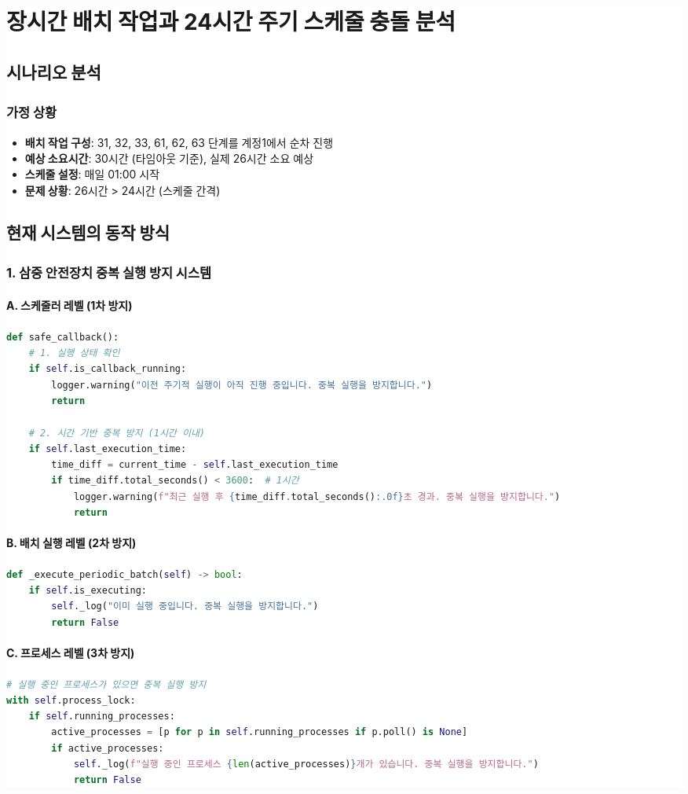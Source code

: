 # 장시간 배치 작업과 24시간 주기 스케줄 충돌 분석

## 시나리오 분석

### 가정 상황
- **배치 작업 구성**: 31, 32, 33, 61, 62, 63 단계를 계정1에서 순차 진행
- **예상 소요시간**: 30시간 (타임아웃 기준), 실제 26시간 소요 예상
- **스케줄 설정**: 매일 01:00 시작
- **문제 상황**: 26시간 > 24시간 (스케줄 간격)

## 현재 시스템의 동작 방식

### 1. 삼중 안전장치 중복 실행 방지 시스템

#### A. 스케줄러 레벨 (1차 방지)
```python
def safe_callback():
    # 1. 실행 상태 확인
    if self.is_callback_running:
        logger.warning("이전 주기적 실행이 아직 진행 중입니다. 중복 실행을 방지합니다.")
        return
    
    # 2. 시간 기반 중복 방지 (1시간 이내)
    if self.last_execution_time:
        time_diff = current_time - self.last_execution_time
        if time_diff.total_seconds() < 3600:  # 1시간
            logger.warning(f"최근 실행 후 {time_diff.total_seconds():.0f}초 경과. 중복 실행을 방지합니다.")
            return
```

#### B. 배치 실행 레벨 (2차 방지)
```python
def _execute_periodic_batch(self) -> bool:
    if self.is_executing:
        self._log("이미 실행 중입니다. 중복 실행을 방지합니다.")
        return False
```

#### C. 프로세스 레벨 (3차 방지)
```python
# 실행 중인 프로세스가 있으면 중복 실행 방지
with self.process_lock:
    if self.running_processes:
        active_processes = [p for p in self.running_processes if p.poll() is None]
        if active_processes:
            self._log(f"실행 중인 프로세스 {len(active_processes)}개가 있습니다. 중복 실행을 방지합니다.")
            return False
```
